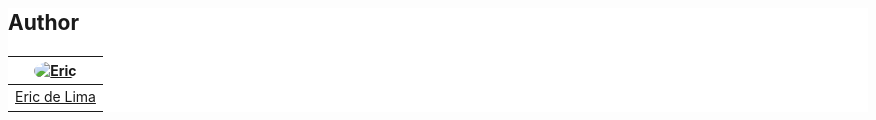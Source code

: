 
#
## Author
| <a href="https://github.com/ericxlima"><img style="border-radius: 50%;" src="https://avatars.githubusercontent.com/u/58092119?v=4" width="100px;" alt="Eric"/></a> |
| :----: |
| [Eric de Lima](https://github.com/ericxlima) |
